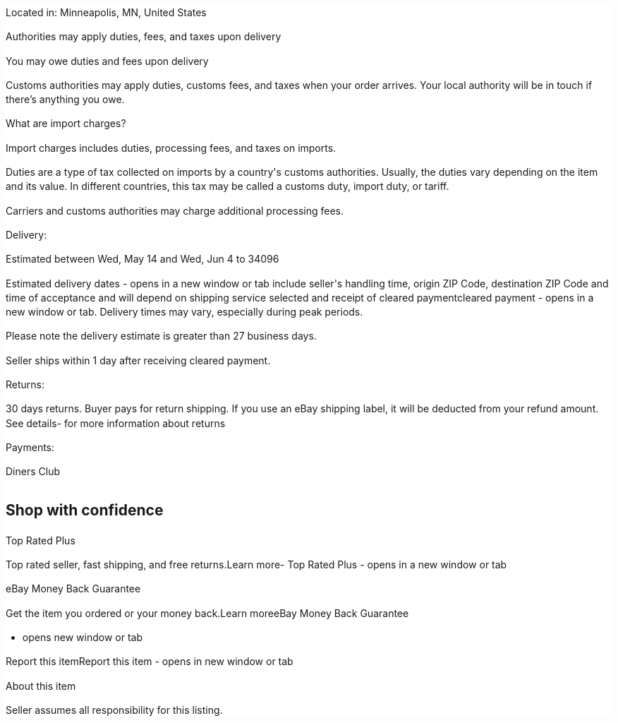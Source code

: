 Located in: Minneapolis, MN, United States

Authorities may apply duties, fees, and taxes upon delivery

You may owe duties and fees upon delivery

Customs authorities may apply duties, customs fees, and taxes when your order
arrives. Your local authority will be in touch if there’s anything you owe.

What are import charges?

Import charges includes duties, processing fees, and taxes on imports.

Duties are a type of tax collected on imports by a country's customs
authorities. Usually, the duties vary depending on the item and its value. In
different countries, this tax may be called a customs duty, import duty, or
tariff.

Carriers and customs authorities may charge additional processing fees.

Delivery:

Estimated between Wed, May 14 and Wed, Jun 4 to 34096

Estimated delivery dates - opens in a new window or tab include seller's
handling time, origin ZIP Code, destination ZIP Code and time of acceptance and
will depend on shipping service selected and receipt of cleared paymentcleared
payment - opens in a new window or tab. Delivery times may vary, especially
during peak periods.

Please note the delivery estimate is greater than 27 business days.

Seller ships within 1 day after receiving cleared payment.

Returns:

30 days returns. Buyer pays for return shipping. If you use an eBay shipping
label, it will be deducted from your refund amount. See details- for more
information about returns

Payments:

Diners Club

## Shop with confidence

Top Rated Plus

Top rated seller, fast shipping, and free returns.Learn more- Top Rated Plus -
opens in a new window or tab

eBay Money Back Guarantee

Get the item you ordered or your money back.Learn moreeBay Money Back Guarantee
- opens new window or tab

Report this itemReport this item - opens in new window or tab

About this item

Seller assumes all responsibility for this listing.
